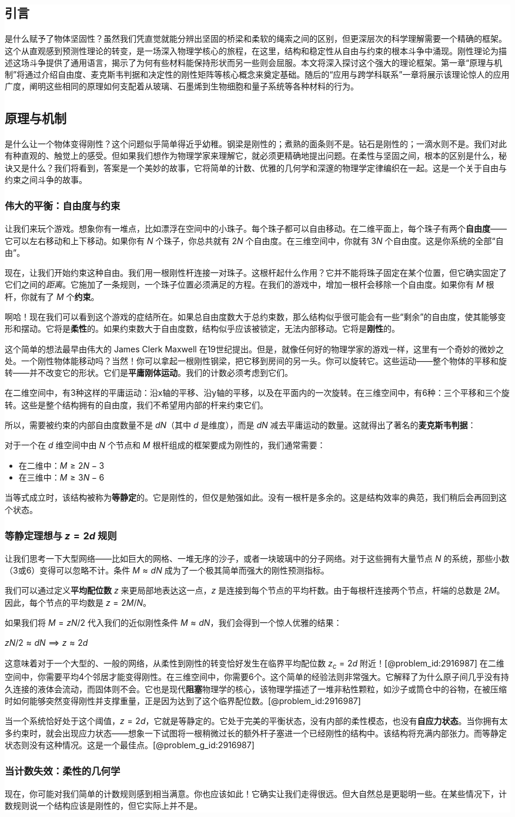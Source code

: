 ## 引言
是什么赋予了物体坚固性？虽然我们凭直觉就能分辨出坚固的桥梁和柔软的绳索之间的区别，但更深层次的科学理解需要一个精确的框架。这个从直观感到预测性理论的转变，是一场深入物理学核心的旅程，在这里，结构和稳定性从自由与约束的根本斗争中涌现。刚性理论为描述这场斗争提供了通用语言，揭示了为何有些材料能保持形状而另一些则会屈服。本文将深入探讨这个强大的理论框架。第一章“原理与机制”将通过介绍自由度、麦克斯韦判据和决定性的刚性矩阵等核心概念来奠定基础。随后的“应用与跨学科联系”一章将展示该理论惊人的应用广度，阐明这些相同的原理如何支配着从玻璃、石墨烯到生物细胞和量子系统等各种材料的行为。

## 原理与机制

是什么让一个物体变得刚性？这个问题似乎简单得近乎幼稚。钢梁是刚性的；煮熟的面条则不是。钻石是刚性的；一滴水则不是。我们对此有种直观的、触觉上的感受。但如果我们想作为物理学家来理解它，就必须更精确地提出问题。在柔性与坚固之间，根本的区别是什么，秘诀又是什么？我们将看到，答案是一个美妙的故事，它将简单的计数、优雅的几何学和深邃的物理学定律编织在一起。这是一个关于自由与约束之间斗争的故事。

### 伟大的平衡：自由度与约束

让我们来玩个游戏。想象你有一堆点，比如漂浮在空间中的小珠子。每个珠子都可以自由移动。在二维平面上，每个珠子有两个**自由度**——它可以左右移动和上下移动。如果你有 $N$ 个珠子，你总共就有 $2N$ 个自由度。在三维空间中，你就有 $3N$ 个自由度。这是你系统的全部“自由”。

现在，让我们开始约束这种自由。我们用一根刚性杆连接一对珠子。这根杆起什么作用？它并不能将珠子固定在某个位置，但它确实固定了它们之间的*距离*。它施加了一条规则，一个珠子位置必须满足的方程。在我们的游戏中，增加一根杆会移除一个自由度。如果你有 $M$ 根杆，你就有了 $M$ 个**约束**。

啊哈！现在我们可以看到这个游戏的症结所在。如果总自由度数大于总约束数，那么结构似乎很可能会有一些“剩余”的自由度，使其能够变形和摆动。它将是**柔性**的。如果约束数大于自由度数，结构似乎应该被锁定，无法内部移动。它将是**刚性**的。

这个简单的想法最早由伟大的 James Clerk Maxwell 在19世纪提出。但是，就像任何好的物理学家的游戏一样，这里有一个奇妙的微妙之处。一个刚性物体能移动吗？当然！你可以拿起一根刚性钢梁，把它移到房间的另一头。你可以旋转它。这些运动——整个物体的平移和旋转——并不改变它的形状。它们是**平庸刚体运动**。我们的计数必须考虑到它们。

在二维空间中，有3种这样的平庸运动：沿x轴的平移、沿y轴的平移，以及在平面内的一次旋转。在三维空间中，有6种：三个平移和三个旋转。这些是整个结构拥有的自由度，我们不希望用内部的杆来约束它们。

所以，需要被约束的内部自由度数量不是 $dN$（其中 $d$ 是维度），而是 $dN$ 减去平庸运动的数量。这就得出了著名的**麦克斯韦判据**：

对于一个在 $d$ 维空间中由 $N$ 个节点和 $M$ 根杆组成的框架要成为刚性的，我们通常需要：
- 在二维中：$M \ge 2N - 3$
- 在三维中：$M \ge 3N - 6$

当等式成立时，该结构被称为**等静定**的。它是刚性的，但仅是勉强如此。没有一根杆是多余的。这是结构效率的典范，我们稍后会再回到这个状态。

### 等静定理想与 $z=2d$ 规则

让我们思考一下大型网络——比如巨大的网格、一堆无序的沙子，或者一块玻璃中的分子网络。对于这些拥有大量节点 $N$ 的系统，那些小数（3或6）变得可以忽略不计。条件 $M \approx dN$ 成为了一个极其简单而强大的刚性预测指标。

我们可以通过定义**平均配位数** $z$ 来更局部地表达这一点，$z$ 是连接到每个节点的平均杆数。由于每根杆连接两个节点，杆端的总数是 $2M$。因此，每个节点的平均数是 $z = 2M/N$。

如果我们将 $M = zN/2$ 代入我们的近似刚性条件 $M \approx dN$，我们会得到一个惊人优雅的结果：

$z N / 2 \approx d N \implies z \approx 2d$

这意味着对于一个大型的、一般的网络，从柔性到刚性的转变恰好发生在临界平均配位数 $z_c = 2d$ 附近！[@problem_id:2916987] 在二维空间中，你需要平均4个邻居才能变得刚性。在三维空间中，你需要6个。这个简单的经验法则非常强大。它解释了为什么原子间几乎没有持久连接的液体会流动，而固体则不会。它也是现代**阻塞**物理学的核心，该物理学描述了一堆非粘性颗粒，如沙子或筒仓中的谷物，在被压缩时如何能够突然变得刚性并支撑重量，正是因为达到了这个临界配位数。[@problem_id:2916987]

当一个系统恰好处于这个阈值，$z=2d$，它就是等静定的。它处于完美的平衡状态，没有内部的柔性模态，也没有**自应力状态**。当你拥有太多约束时，就会出现应力状态——想象一下试图将一根稍微过长的额外杆子塞进一个已经刚性的结构中。该结构将充满内部张力。而等静定状态则没有这种情况。这是一个最佳点。[@problem_g_id:2916987]

### 当计数失效：柔性的几何学

现在，你可能对我们简单的计数规则感到相当满意。你也应该如此！它确实让我们走得很远。但大自然总是更聪明一些。在某些情况下，计数规则说一个结构应该是刚性的，但它实际上并不是。
